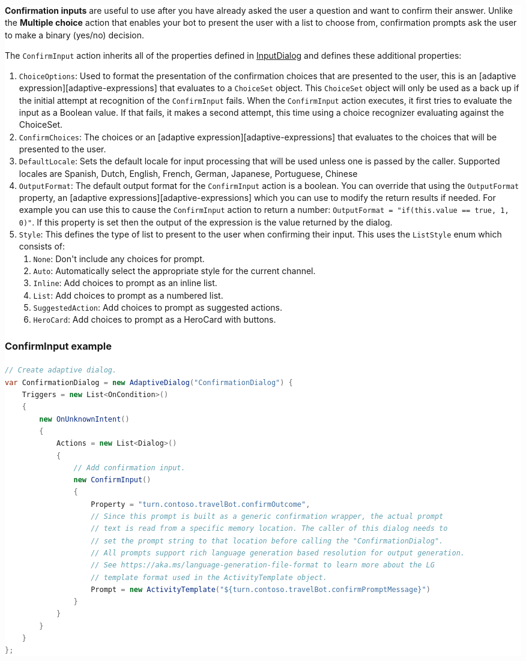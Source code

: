**Confirmation inputs** are useful to use after you have already asked the user a question and want to confirm their answer. Unlike the **Multiple choice** action that enables your bot to present the user with a list to choose from, confirmation prompts ask the user to make a binary (yes/no) decision.

The `ConfirmInput` action inherits all of the properties defined in [InputDialog](#inputdialog) and defines these additional properties:

1. `ChoiceOptions`: Used to format the presentation of the confirmation choices that are presented to the user, this is an [adaptive expression][adaptive-expressions] that evaluates to a `ChoiceSet` object. This `ChoiceSet` object will only be used as a back up if the initial attempt at recognition of the `ConfirmInput` fails. When the `ConfirmInput` action executes, it first tries to evaluate the input as a Boolean value. If that fails, it makes a second attempt, this time using a choice recognizer evaluating against the ChoiceSet.
2. `ConfirmChoices`: The choices or an [adaptive expression][adaptive-expressions] that evaluates to the choices that will be presented to the user.
3. `DefaultLocale`: Sets the default locale for input processing that will be used unless one is passed by the caller. Supported locales are Spanish, Dutch, English, French, German, Japanese, Portuguese, Chinese
4. `OutputFormat`: The default output format for the `ConfirmInput` action is a boolean. You can override that using the `OutputFormat` property, an [adaptive expressions][adaptive-expressions] which you can use to modify the return results if needed. For example you can use this to cause the  `ConfirmInput` action to return a number: `OutputFormat = "if(this.value == true, 1, 0)"`.
If this property is set then the output of the expression is the value returned by the dialog.
5. `Style`: This defines the type of list to present to the user when confirming their input. This uses the `ListStyle` enum which consists of:
    1. `None`: Don't include any choices for prompt.
    2. `Auto`: Automatically select the appropriate style for the current channel.
    3. `Inline`: Add choices to prompt as an inline list.
    4. `List`: Add choices to prompt as a numbered list.
    5. `SuggestedAction`: Add choices to prompt as suggested actions.
    6. `HeroCard`: Add choices to prompt as a HeroCard with buttons.

### ConfirmInput example

``` C#
// Create adaptive dialog.
var ConfirmationDialog = new AdaptiveDialog("ConfirmationDialog") {
    Triggers = new List<OnCondition>()
    {
        new OnUnknownIntent()
        {
            Actions = new List<Dialog>()
            {
                // Add confirmation input.
                new ConfirmInput()
                {
                    Property = "turn.contoso.travelBot.confirmOutcome",
                    // Since this prompt is built as a generic confirmation wrapper, the actual prompt
                    // text is read from a specific memory location. The caller of this dialog needs to
                    // set the prompt string to that location before calling the "ConfirmationDialog".
                    // All prompts support rich language generation based resolution for output generation.
                    // See https://aka.ms/language-generation-file-format to learn more about the LG
                    // template format used in the ActivityTemplate object.
                    Prompt = new ActivityTemplate("${turn.contoso.travelBot.confirmPromptMessage}")
                }
            }
        }
    }
};
```

[interruptions]: ../v4sdk/bot-builder-concept-adaptive-dialog-interruptions.md